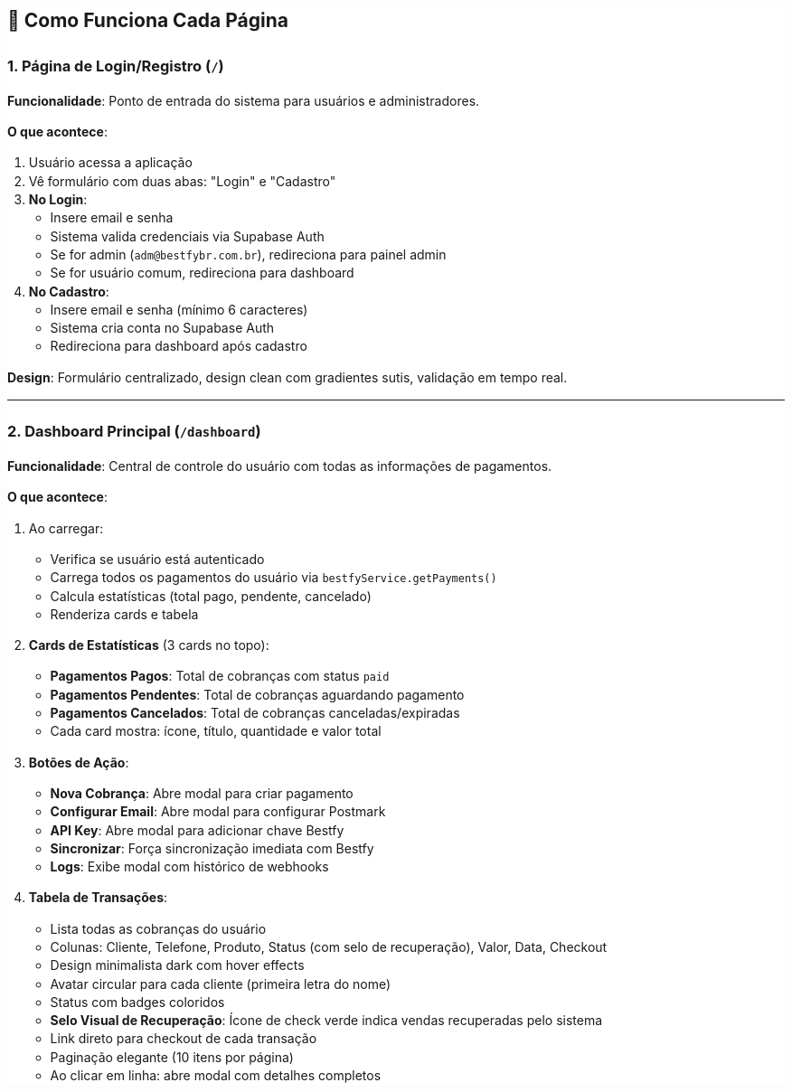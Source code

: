 
## 📱 Como Funciona Cada Página

### 1. Página de Login/Registro (`/`)

**Funcionalidade**: Ponto de entrada do sistema para usuários e administradores.

**O que acontece**:
1. Usuário acessa a aplicação
2. Vê formulário com duas abas: "Login" e "Cadastro"
3. **No Login**:
   - Insere email e senha
   - Sistema valida credenciais via Supabase Auth
   - Se for admin (`adm@bestfybr.com.br`), redireciona para painel admin
   - Se for usuário comum, redireciona para dashboard
4. **No Cadastro**:
   - Insere email e senha (mínimo 6 caracteres)
   - Sistema cria conta no Supabase Auth
   - Redireciona para dashboard após cadastro

**Design**: Formulário centralizado, design clean com gradientes sutis, validação em tempo real.

---

### 2. Dashboard Principal (`/dashboard`)

**Funcionalidade**: Central de controle do usuário com todas as informações de pagamentos.

**O que acontece**:
1. Ao carregar:
   - Verifica se usuário está autenticado
   - Carrega todos os pagamentos do usuário via `bestfyService.getPayments()`
   - Calcula estatísticas (total pago, pendente, cancelado)
   - Renderiza cards e tabela

2. **Cards de Estatísticas** (3 cards no topo):
   - **Pagamentos Pagos**: Total de cobranças com status `paid`
   - **Pagamentos Pendentes**: Total de cobranças aguardando pagamento
   - **Pagamentos Cancelados**: Total de cobranças canceladas/expiradas
   - Cada card mostra: ícone, título, quantidade e valor total

3. **Botões de Ação**:
   - **Nova Cobrança**: Abre modal para criar pagamento
   - **Configurar Email**: Abre modal para configurar Postmark
   - **API Key**: Abre modal para adicionar chave Bestfy
   - **Sincronizar**: Força sincronização imediata com Bestfy
   - **Logs**: Exibe modal com histórico de webhooks

4. **Tabela de Transações**:
   - Lista todas as cobranças do usuário
   - Colunas: Cliente, Telefone, Produto, Status (com selo de recuperação), Valor, Data, Checkout
   - Design minimalista dark com hover effects
   - Avatar circular para cada cliente (primeira letra do nome)
   - Status com badges coloridos
   - **Selo Visual de Recuperação**: Ícone de check verde indica vendas recuperadas pelo sistema
   - Link direto para checkout de cada transação
   - Paginação elegante (10 itens por página)
   - Ao clicar em linha: abre modal com detalhes completos

